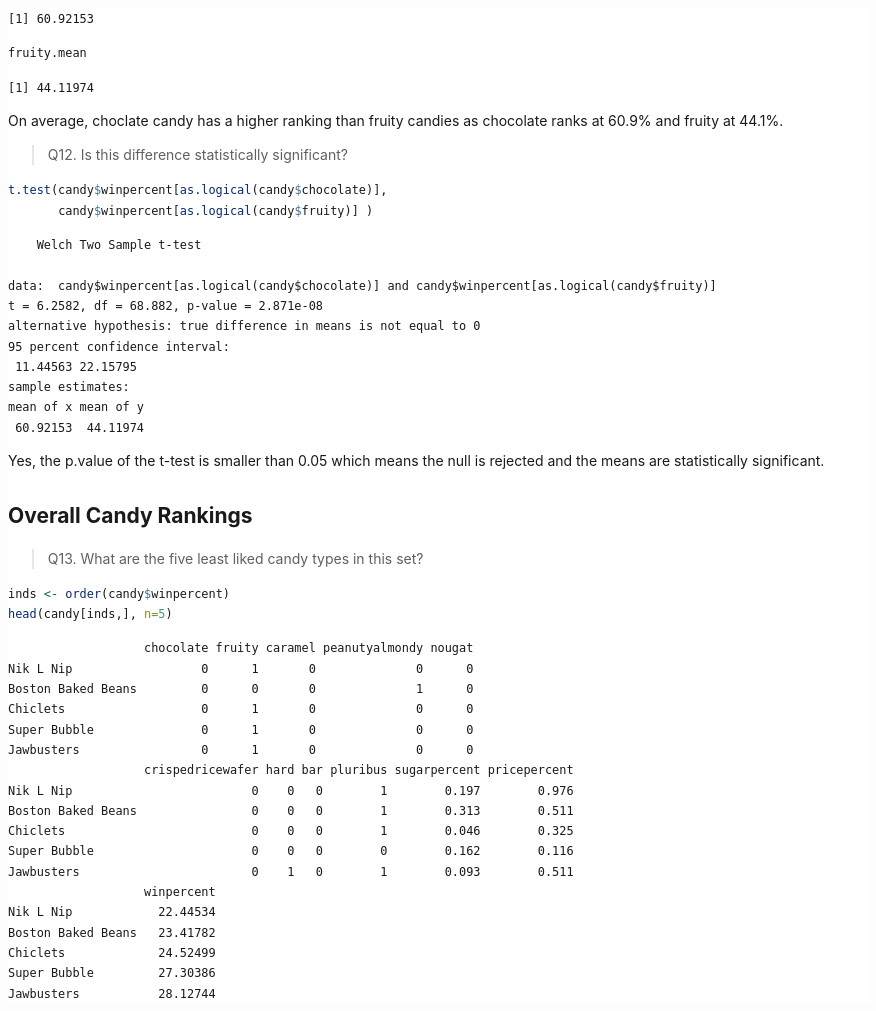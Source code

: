     [1] 60.92153

``` r
fruity.mean
```

    [1] 44.11974

On average, choclate candy has a higher ranking than fruity candies as
chocolate ranks at 60.9% and fruity at 44.1%.

> Q12. Is this difference statistically significant?

``` r
t.test(candy$winpercent[as.logical(candy$chocolate)],
       candy$winpercent[as.logical(candy$fruity)] )
```


        Welch Two Sample t-test

    data:  candy$winpercent[as.logical(candy$chocolate)] and candy$winpercent[as.logical(candy$fruity)]
    t = 6.2582, df = 68.882, p-value = 2.871e-08
    alternative hypothesis: true difference in means is not equal to 0
    95 percent confidence interval:
     11.44563 22.15795
    sample estimates:
    mean of x mean of y 
     60.92153  44.11974 

Yes, the p.value of the t-test is smaller than 0.05 which means the null
is rejected and the means are statistically significant.

## Overall Candy Rankings

> Q13. What are the five least liked candy types in this set?

``` r
inds <- order(candy$winpercent)
head(candy[inds,], n=5)
```

                       chocolate fruity caramel peanutyalmondy nougat
    Nik L Nip                  0      1       0              0      0
    Boston Baked Beans         0      0       0              1      0
    Chiclets                   0      1       0              0      0
    Super Bubble               0      1       0              0      0
    Jawbusters                 0      1       0              0      0
                       crispedricewafer hard bar pluribus sugarpercent pricepercent
    Nik L Nip                         0    0   0        1        0.197        0.976
    Boston Baked Beans                0    0   0        1        0.313        0.511
    Chiclets                          0    0   0        1        0.046        0.325
    Super Bubble                      0    0   0        0        0.162        0.116
    Jawbusters                        0    1   0        1        0.093        0.511
                       winpercent
    Nik L Nip            22.44534
    Boston Baked Beans   23.41782
    Chiclets             24.52499
    Super Bubble         27.30386
    Jawbusters           28.12744
